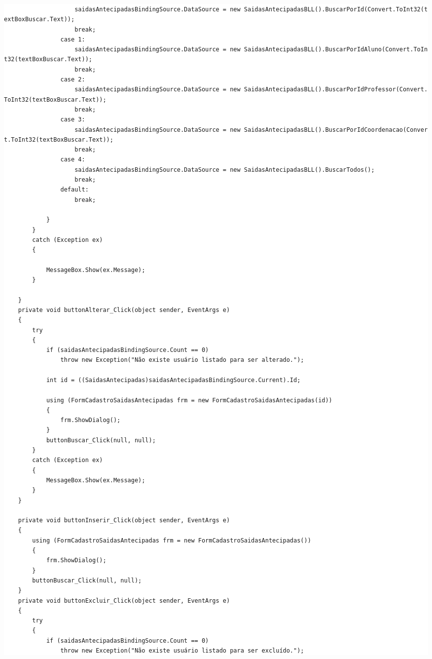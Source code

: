                         saidasAntecipadasBindingSource.DataSource = new SaidasAntecipadasBLL().BuscarPorId(Convert.ToInt32(textBoxBuscar.Text));
                        break;
                    case 1:
                        saidasAntecipadasBindingSource.DataSource = new SaidasAntecipadasBLL().BuscarPorIdAluno(Convert.ToInt32(textBoxBuscar.Text));
                        break;
                    case 2:
                        saidasAntecipadasBindingSource.DataSource = new SaidasAntecipadasBLL().BuscarPorIdProfessor(Convert.ToInt32(textBoxBuscar.Text));
                        break;
                    case 3:
                        saidasAntecipadasBindingSource.DataSource = new SaidasAntecipadasBLL().BuscarPorIdCoordenacao(Convert.ToInt32(textBoxBuscar.Text));
                        break;
                    case 4:
                        saidasAntecipadasBindingSource.DataSource = new SaidasAntecipadasBLL().BuscarTodos();
                        break;
                    default:
                        break;

                }
            }
            catch (Exception ex)
            {

                MessageBox.Show(ex.Message);
            }

        }
        private void buttonAlterar_Click(object sender, EventArgs e)
        {
            try
            {
                if (saidasAntecipadasBindingSource.Count == 0)
                    throw new Exception("Não existe usuário listado para ser alterado.");

                int id = ((SaidasAntecipadas)saidasAntecipadasBindingSource.Current).Id;

                using (FormCadastroSaidasAntecipadas frm = new FormCadastroSaidasAntecipadas(id))
                {
                    frm.ShowDialog();
                }
                buttonBuscar_Click(null, null);
            }
            catch (Exception ex)
            {
                MessageBox.Show(ex.Message);
            }
        }

        private void buttonInserir_Click(object sender, EventArgs e)
        {
            using (FormCadastroSaidasAntecipadas frm = new FormCadastroSaidasAntecipadas())
            {
                frm.ShowDialog();
            }
            buttonBuscar_Click(null, null);
        }
        private void buttonExcluir_Click(object sender, EventArgs e)
        {
            try
            {
                if (saidasAntecipadasBindingSource.Count == 0)
                    throw new Exception("Não existe usuário listado para ser excluído.");
